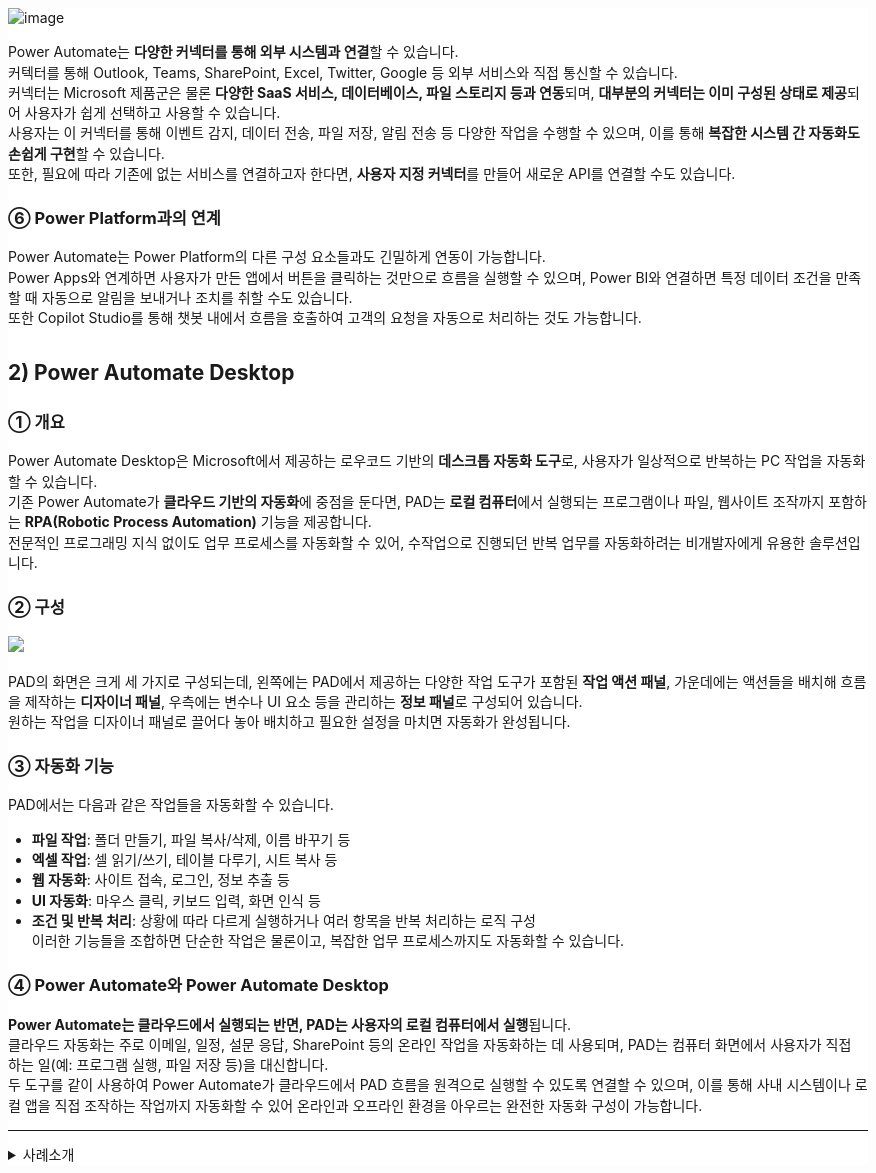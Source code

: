 <img width="600" alt="image" src="https://github.com/user-attachments/assets/28a9519a-07d8-41a1-87ae-5667d4aff3fe" />


Power Automate는 **다양한 커넥터를 통해 외부 시스템과 연결**할 수 있습니다.  
커텍터를 통해 Outlook, Teams, SharePoint, Excel, Twitter, Google 등 외부 서비스와 직접 통신할 수 있습니다.  
커넥터는 Microsoft 제품군은 물론 **다양한 SaaS 서비스, 데이터베이스, 파일 스토리지 등과 연동**되며, **대부분의 커넥터는 이미 구성된 상태로 제공**되어 사용자가 쉽게 선택하고 사용할 수 있습니다.  
사용자는 이 커넥터를 통해 이벤트 감지, 데이터 전송, 파일 저장, 알림 전송 등 다양한 작업을 수행할 수 있으며, 이를 통해 **복잡한 시스템 간 자동화도 손쉽게 구현**할 수 있습니다.  
또한, 필요에 따라 기존에 없는 서비스를 연결하고자 한다면, **사용자 지정 커넥터**를 만들어 새로운 API를 연결할 수도 있습니다.

### ⑥ Power Platform과의 연계
Power Automate는 Power Platform의 다른 구성 요소들과도 긴밀하게 연동이 가능합니다.  
Power Apps와 연계하면 사용자가 만든 앱에서 버튼을 클릭하는 것만으로 흐름을 실행할 수 있으며, Power BI와 연결하면 특정 데이터 조건을 만족할 때 자동으로 알림을 보내거나 조치를 취할 수도 있습니다.  
또한 Copilot Studio를 통해 챗봇 내에서 흐름을 호출하여 고객의 요청을 자동으로 처리하는 것도 가능합니다.


## 2) Power Automate Desktop

### ① 개요
Power Automate Desktop은 Microsoft에서 제공하는 로우코드 기반의 **데스크톱 자동화 도구**로, 사용자가 일상적으로 반복하는 PC 작업을 자동화할 수 있습니다.  
기존 Power Automate가 **클라우드 기반의 자동화**에 중점을 둔다면, PAD는 **로컬 컴퓨터**에서 실행되는 프로그램이나 파일, 웹사이트 조작까지 포함하는 **RPA(Robotic Process Automation)** 기능을 제공합니다.  
전문적인 프로그래밍 지식 없이도 업무 프로세스를 자동화할 수 있어, 수작업으로 진행되던 반복 업무를 자동화하려는 비개발자에게 유용한 솔루션입니다.


### ② 구성

<img width="800" src="https://github.com/user-attachments/assets/28fa11cc-2681-4fed-816a-1f9572fd8050" />

PAD의 화면은 크게 세 가지로 구성되는데, 왼쪽에는 PAD에서 제공하는 다양한 작업 도구가 포함된 **작업 액션 패널**, 가운데에는 액션들을 배치해 흐름을 제작하는 **디자이너 패널**, 우측에는 변수나 UI 요소 등을 관리하는 **정보 패널**로 구성되어 있습니다.  
원하는 작업을 디자이너 패널로 끌어다 놓아 배치하고 필요한 설정을 마치면 자동화가 완성됩니다.  


### ③ 자동화 기능
PAD에서는 다음과 같은 작업들을 자동화할 수 있습니다.  
- **파일 작업**: 폴더 만들기, 파일 복사/삭제, 이름 바꾸기 등
- **엑셀 작업**: 셀 읽기/쓰기, 테이블 다루기, 시트 복사 등
- **웹 자동화**: 사이트 접속, 로그인, 정보 추출 등
- **UI 자동화**: 마우스 클릭, 키보드 입력, 화면 인식 등
- **조건 및 반복 처리**: 상황에 따라 다르게 실행하거나 여러 항목을 반복 처리하는 로직 구성  
이러한 기능들을 조합하면 단순한 작업은 물론이고, 복잡한 업무 프로세스까지도 자동화할 수 있습니다.  


### ④ Power Automate와 Power Automate Desktop
**Power Automate는 클라우드에서 실행되는 반면, PAD는 사용자의 로컬 컴퓨터에서 실행**됩니다.  
클라우드 자동화는 주로 이메일, 일정, 설문 응답, SharePoint 등의 온라인 작업을 자동화하는 데 사용되며, PAD는 컴퓨터 화면에서 사용자가 직접 하는 일(예: 프로그램 실행, 파일 저장 등)을 대신합니다.  
두 도구를 같이 사용하여 Power Automate가 클라우드에서 PAD 흐름을 원격으로 실행할 수 있도록 연결할 수 있으며, 이를 통해 사내 시스템이나 로컬 앱을 직접 조작하는 작업까지 자동화할 수 있어 온라인과 오프라인 환경을 아우르는 완전한 자동화 구성이 가능합니다.


---

<details><summary>사례소개</summary></details>
